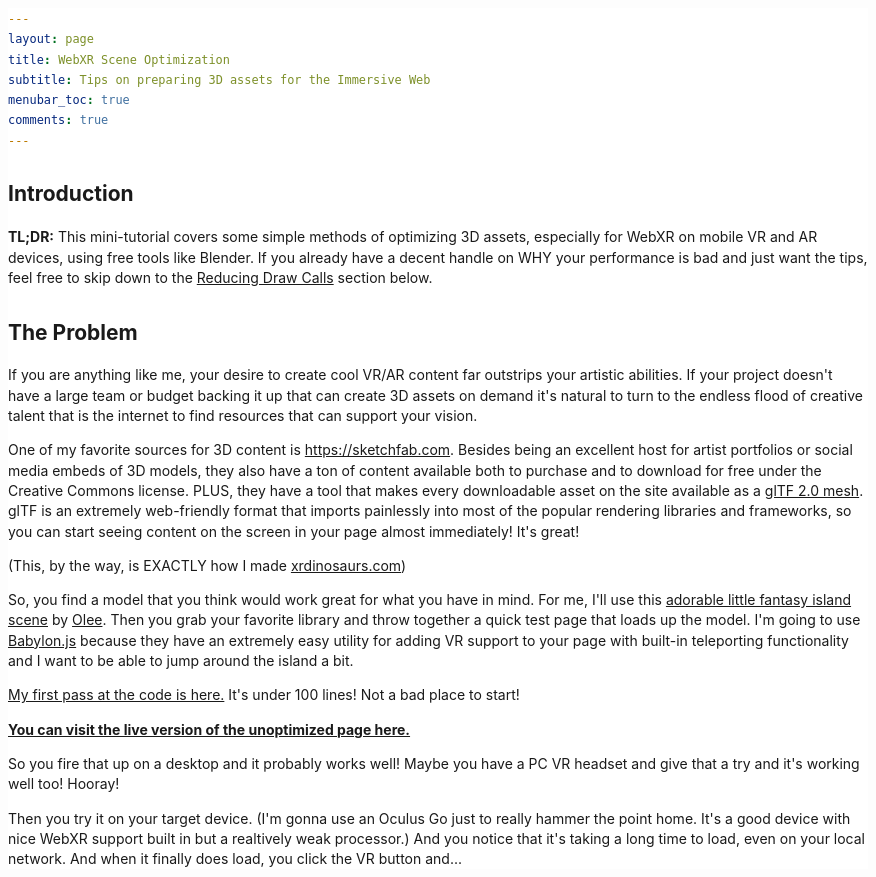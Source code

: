 ```yaml
---
layout: page
title: WebXR Scene Optimization
subtitle: Tips on preparing 3D assets for the Immersive Web
menubar_toc: true
comments: true
---
```


## Introduction

**TL;DR:** This mini-tutorial covers some simple methods of optimizing 3D assets, especially for WebXR on mobile VR and AR devices, using free tools like Blender. If you already have a decent handle on WHY your performance is bad and just want the tips, feel free to skip down to the [Reducing Draw Calls](#reducing-draw-calls) section below.

## The Problem

If you are anything like me, your desire to create cool VR/AR content far outstrips your artistic abilities. If your project doesn't have a large team or budget backing it up that can create 3D assets on demand it's natural to turn to the endless flood of creative talent that is the internet to find resources that can support your vision.

One of my favorite sources for 3D content is https://sketchfab.com. Besides being an excellent host for artist portfolios or social media embeds of 3D models, they also have a ton of content available both to purchase and to download for free under the Creative Commons license. PLUS, they have a tool that makes every downloadable asset on the site available as a [glTF 2.0 mesh](https://github.com/KhronosGroup/glTF/tree/master/specification/2.0). glTF is an extremely web-friendly format that imports painlessly into most of the popular rendering libraries and frameworks, so you can start seeing content on the screen in your page almost immediately! It's great!

(This, by the way, is EXACTLY how I made [xrdinosaurs.com](https://xrdinosaurs.com))

So, you find a model that you think would work great for what you have in mind. For me, I'll use this [adorable little fantasy island scene](https://sketchfab.com/3d-models/issum-the-town-on-capital-isle-e433923a64d549fabb2d30635d643ab6) by [Olee](https://sketchfab.com/Olee). Then you grab your favorite library and throw together a quick test page that loads up the model. I'm going to use [Babylon.js](https://www.babylonjs.com/) because they have an extremely easy utility for adding VR support to your page with built-in teleporting functionality and I want to be able to jump around the island a bit.

[My first pass at the code is here.](https://github.com/toji/webxr-scene-optimization/blob/master/original/index.html) It's under 100 lines! Not a bad place to start!

[**You can visit the live version of the unoptimized page here.**](https://toji.github.io/webxr-scene-optimization/original/)

So you fire that up on a desktop and it probably works well! Maybe you have a PC VR headset and give that a try and it's working well too! Hooray!

Then you try it on your target device. (I'm gonna use an Oculus Go just to really hammer the point home. It's a good device with nice WebXR support built in but a realtively weak processor.) And you notice that it's taking a long time to load, even on your local network. And when it finally does load, you click the VR button and...
